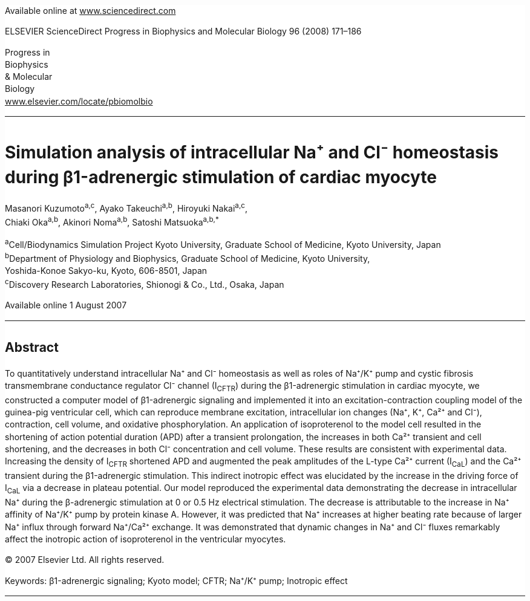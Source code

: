 
Available online at www.sciencedirect.com

ELSEVIER ScienceDirect Progress in Biophysics and Molecular Biology 96 (2008) 171–186

Progress in  
Biophysics  
& Molecular  
Biology  
www.elsevier.com/locate/pbiomolbio

---

# Simulation analysis of intracellular Na⁺ and Cl⁻ homeostasis during β1-adrenergic stimulation of cardiac myocyte

Masanori Kuzumoto<sup>a,c</sup>, Ayako Takeuchi<sup>a,b</sup>, Hiroyuki Nakai<sup>a,c</sup>,  
Chiaki Oka<sup>a,b</sup>, Akinori Noma<sup>a,b</sup>, Satoshi Matsuoka<sup>a,b,*</sup>

<sup>a</sup>Cell/Biodynamics Simulation Project Kyoto University, Graduate School of Medicine, Kyoto University, Japan  
<sup>b</sup>Department of Physiology and Biophysics, Graduate School of Medicine, Kyoto University,  
Yoshida-Konoe Sakyo-ku, Kyoto, 606-8501, Japan  
<sup>c</sup>Discovery Research Laboratories, Shionogi & Co., Ltd., Osaka, Japan  

Available online 1 August 2007

---

## Abstract

To quantitatively understand intracellular Na⁺ and Cl⁻ homeostasis as well as roles of Na⁺/K⁺ pump and cystic fibrosis transmembrane conductance regulator Cl⁻ channel (I<sub>CFTR</sub>) during the β1-adrenergic stimulation in cardiac myocyte, we constructed a computer model of β1-adrenergic signaling and implemented it into an excitation-contraction coupling model of the guinea-pig ventricular cell, which can reproduce membrane excitation, intracellular ion changes (Na⁺, K⁺, Ca²⁺ and Cl⁻), contraction, cell volume, and oxidative phosphorylation. An application of isoproterenol to the model cell resulted in the shortening of action potential duration (APD) after a transient prolongation, the increases in both Ca²⁺ transient and cell shortening, and the decreases in both Cl⁻ concentration and cell volume. These results are consistent with experimental data. Increasing the density of I<sub>CFTR</sub> shortened APD and augmented the peak amplitudes of the L-type Ca²⁺ current (I<sub>CaL</sub>) and the Ca²⁺ transient during the β1-adrenergic stimulation. This indirect inotropic effect was elucidated by the increase in the driving force of I<sub>CaL</sub> via a decrease in plateau potential. Our model reproduced the experimental data demonstrating the decrease in intracellular Na⁺ during the β-adrenergic stimulation at 0 or 0.5 Hz electrical stimulation. The decrease is attributable to the increase in Na⁺ affinity of Na⁺/K⁺ pump by protein kinase A. However, it was predicted that Na⁺ increases at higher beating rate because of larger Na⁺ influx through forward Na⁺/Ca²⁺ exchange. It was demonstrated that dynamic changes in Na⁺ and Cl⁻ fluxes remarkably affect the inotropic action of isoproterenol in the ventricular myocytes.

© 2007 Elsevier Ltd. All rights reserved.

Keywords: β1-adrenergic signaling; Kyoto model; CFTR; Na⁺/K⁺ pump; Inotropic effect

---